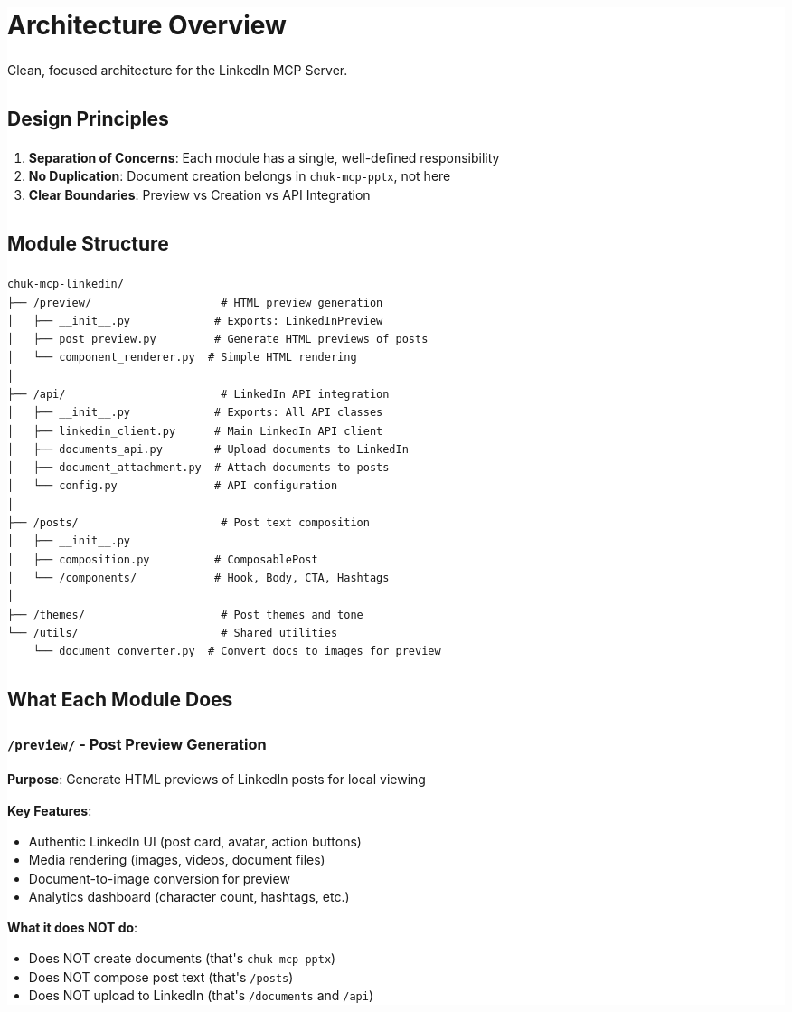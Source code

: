 # Architecture Overview

Clean, focused architecture for the LinkedIn MCP Server.

## Design Principles

1. **Separation of Concerns**: Each module has a single, well-defined responsibility
2. **No Duplication**: Document creation belongs in `chuk-mcp-pptx`, not here
3. **Clear Boundaries**: Preview vs Creation vs API Integration

## Module Structure

```
chuk-mcp-linkedin/
├── /preview/                    # HTML preview generation
│   ├── __init__.py             # Exports: LinkedInPreview
│   ├── post_preview.py         # Generate HTML previews of posts
│   └── component_renderer.py  # Simple HTML rendering
│
├── /api/                        # LinkedIn API integration
│   ├── __init__.py             # Exports: All API classes
│   ├── linkedin_client.py      # Main LinkedIn API client
│   ├── documents_api.py        # Upload documents to LinkedIn
│   ├── document_attachment.py  # Attach documents to posts
│   └── config.py               # API configuration
│
├── /posts/                      # Post text composition
│   ├── __init__.py
│   ├── composition.py          # ComposablePost
│   └── /components/            # Hook, Body, CTA, Hashtags
│
├── /themes/                     # Post themes and tone
└── /utils/                      # Shared utilities
    └── document_converter.py  # Convert docs to images for preview
```

## What Each Module Does

### `/preview/` - Post Preview Generation

**Purpose**: Generate HTML previews of LinkedIn posts for local viewing

**Key Features**:
- Authentic LinkedIn UI (post card, avatar, action buttons)
- Media rendering (images, videos, document files)
- Document-to-image conversion for preview
- Analytics dashboard (character count, hashtags, etc.)

**What it does NOT do**:
- Does NOT create documents (that's `chuk-mcp-pptx`)
- Does NOT compose post text (that's `/posts`)
- Does NOT upload to LinkedIn (that's `/documents` and `/api`)
